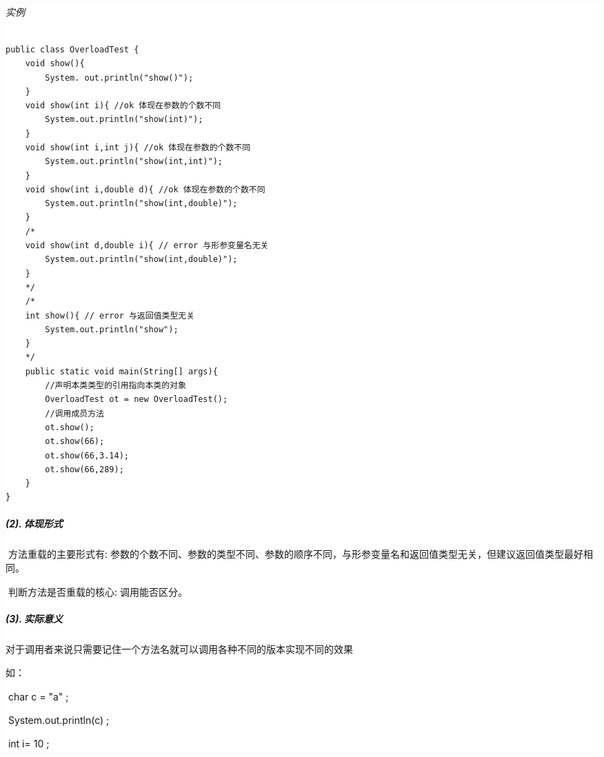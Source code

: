 ###### 实例

```
public class OverloadTest {
    void show(){
        System. out.println("show()");
    }
    void show(int i){ //ok 体现在参数的个数不同
        System.out.println("show(int)");
    }
    void show(int i,int j){ //ok 体现在参数的个数不同
        System.out.println("show(int,int)");
    }
    void show(int i,double d){ //ok 体现在参数的个数不同
        System.out.println("show(int,double)");
    }
    /*
    void show(int d,double i){ // error 与形参变量名无关
        System.out.println("show(int,double)");
    }
    */
    /*
    int show(){ // error 与返回值类型无关
        System.out.println("show");
    }
    */
    public static void main(String[] args){
        //声明本类类型的引用指向本类的对象
        OverloadTest ot = new OverloadTest();
        //调用成员方法
        ot.show();
        ot.show(66);
        ot.show(66,3.14);
        ot.show(66,289);
    }
}
```

##### 	(2). 体现形式

​		方法重载的主要形式有: 参数的个数不同、参数的类型不同、参数的顺序不同，与形参变量名和返回值类型无关，但建议返回值类型最好相同。

​		判断方法是否重载的核心: 调用能否区分。

##### (3). 实际意义

​	对于调用者来说只需要记住一个方法名就可以调用各种不同的版本实现不同的效果

如：

​	char c = "a" ;

​	System.out.println(c) ;

​	int i= 10 ;
